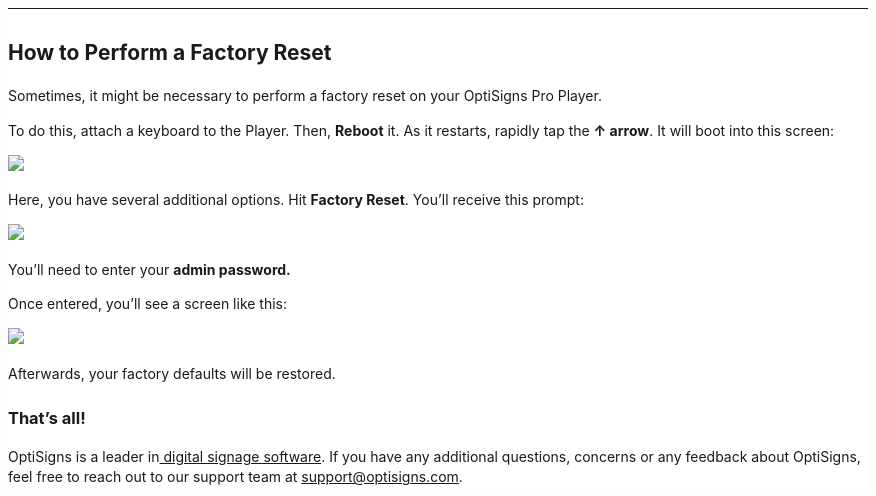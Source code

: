 * * *

## How to Perform a Factory Reset

Sometimes, it might be necessary to perform a factory reset on your OptiSigns
Pro Player.

To do this, attach a keyboard to the Player. Then, **Reboot** it. As it
restarts, rapidly tap the **↑ arrow**. It will boot into this screen:

![](https://support.optisigns.com/hc/article_attachments/35577555703187)

Here, you have several additional options. Hit **Factory Reset**. You’ll
receive this prompt:

![](https://support.optisigns.com/hc/article_attachments/35577555704723)

You’ll need to enter your **admin password.**

Once entered, you’ll see a screen like this:

![](https://support.optisigns.com/hc/article_attachments/35577555707923)

Afterwards, your factory defaults will be restored.

### **That’s all!**

OptiSigns is a leader in[ digital signage
software](https://www.optisigns.com/). If you have any additional questions,
concerns or any feedback about OptiSigns, feel free to reach out to our
support team at [support@optisigns.com](mailto:support@optisigns.com).

